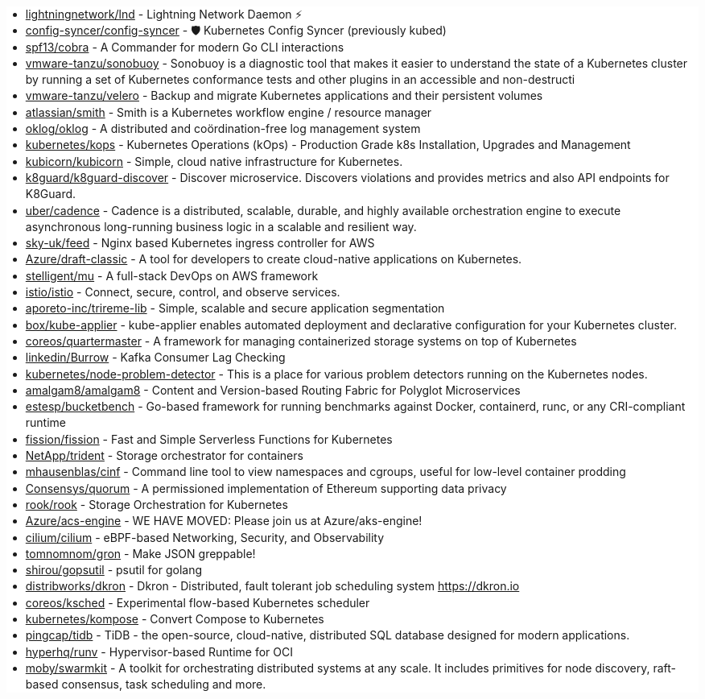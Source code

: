 - [lightningnetwork/lnd](https://github.com/lightningnetwork/lnd) - Lightning Network Daemon ⚡️
- [config-syncer/config-syncer](https://github.com/config-syncer/config-syncer) - 🛡️ Kubernetes Config Syncer (previously kubed)
- [spf13/cobra](https://github.com/spf13/cobra) - A Commander for modern Go CLI interactions
- [vmware-tanzu/sonobuoy](https://github.com/vmware-tanzu/sonobuoy) - Sonobuoy is a diagnostic tool that makes it easier to understand the state of a Kubernetes cluster by running a set of Kubernetes conformance tests and other plugins in an accessible and non-destructi
- [vmware-tanzu/velero](https://github.com/vmware-tanzu/velero) - Backup and migrate Kubernetes applications and their persistent volumes
- [atlassian/smith](https://github.com/atlassian/smith) - Smith is a Kubernetes workflow engine / resource manager
- [oklog/oklog](https://github.com/oklog/oklog) - A distributed and coördination-free log management system
- [kubernetes/kops](https://github.com/kubernetes/kops) - Kubernetes Operations (kOps) - Production Grade k8s Installation, Upgrades and Management
- [kubicorn/kubicorn](https://github.com/kubicorn/kubicorn) - Simple, cloud native infrastructure for Kubernetes.
- [k8guard/k8guard-discover](https://github.com/k8guard/k8guard-discover) - Discover microservice. Discovers violations and provides metrics and also API endpoints for K8Guard.
- [uber/cadence](https://github.com/uber/cadence) - Cadence is a distributed, scalable, durable, and highly available orchestration engine to execute asynchronous long-running business logic in a scalable and resilient way.
- [sky-uk/feed](https://github.com/sky-uk/feed) - Nginx based Kubernetes ingress controller for AWS
- [Azure/draft-classic](https://github.com/Azure/draft-classic) - A tool for developers to create cloud-native applications on Kubernetes.
- [stelligent/mu](https://github.com/stelligent/mu) - A full-stack DevOps on AWS framework
- [istio/istio](https://github.com/istio/istio) - Connect, secure, control, and observe services.
- [aporeto-inc/trireme-lib](https://github.com/aporeto-inc/trireme-lib) - Simple, scalable and secure application segmentation
- [box/kube-applier](https://github.com/box/kube-applier) - kube-applier enables automated deployment and declarative configuration for your Kubernetes cluster.
- [coreos/quartermaster](https://github.com/coreos/quartermaster) - A framework for managing containerized storage systems on top of Kubernetes
- [linkedin/Burrow](https://github.com/linkedin/Burrow) - Kafka Consumer Lag Checking
- [kubernetes/node-problem-detector](https://github.com/kubernetes/node-problem-detector) - This is a place for various problem detectors running on the Kubernetes nodes.
- [amalgam8/amalgam8](https://github.com/amalgam8/amalgam8) - Content and Version-based Routing Fabric for Polyglot Microservices
- [estesp/bucketbench](https://github.com/estesp/bucketbench) - Go-based framework for running benchmarks against Docker, containerd, runc, or any CRI-compliant runtime
- [fission/fission](https://github.com/fission/fission) - Fast and Simple Serverless Functions for Kubernetes
- [NetApp/trident](https://github.com/NetApp/trident) - Storage orchestrator for containers
- [mhausenblas/cinf](https://github.com/mhausenblas/cinf) - Command line tool to view namespaces and cgroups, useful for low-level container prodding
- [Consensys/quorum](https://github.com/Consensys/quorum) - A permissioned implementation of Ethereum supporting data privacy
- [rook/rook](https://github.com/rook/rook) - Storage Orchestration for Kubernetes
- [Azure/acs-engine](https://github.com/Azure/acs-engine) - WE HAVE MOVED: Please join us at Azure/aks-engine!
- [cilium/cilium](https://github.com/cilium/cilium) - eBPF-based Networking, Security, and Observability
- [tomnomnom/gron](https://github.com/tomnomnom/gron) - Make JSON greppable!
- [shirou/gopsutil](https://github.com/shirou/gopsutil) - psutil for golang
- [distribworks/dkron](https://github.com/distribworks/dkron) - Dkron - Distributed, fault tolerant job scheduling system https://dkron.io
- [coreos/ksched](https://github.com/coreos/ksched) - Experimental flow-based Kubernetes scheduler
- [kubernetes/kompose](https://github.com/kubernetes/kompose) - Convert Compose to Kubernetes
- [pingcap/tidb](https://github.com/pingcap/tidb) - TiDB - the open-source, cloud-native, distributed SQL database designed for modern applications.
- [hyperhq/runv](https://github.com/hyperhq/runv) - Hypervisor-based Runtime for OCI
- [moby/swarmkit](https://github.com/moby/swarmkit) - A toolkit for orchestrating distributed systems at any scale. It includes primitives for node discovery, raft-based consensus, task scheduling and more.